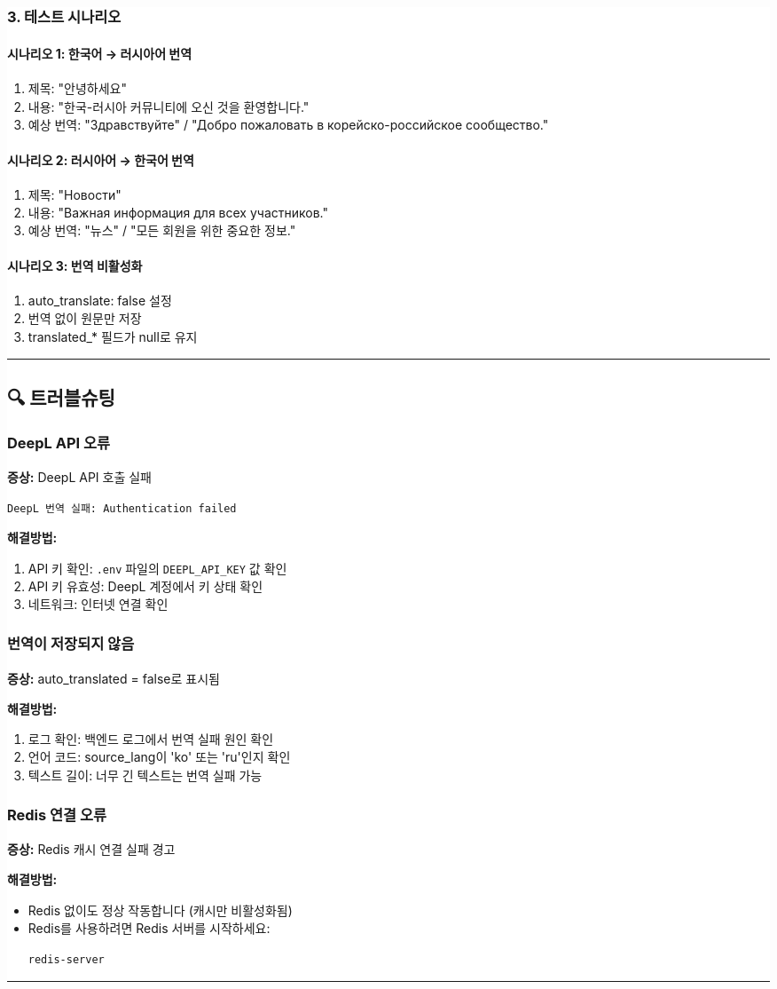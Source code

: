 ### 3. 테스트 시나리오

#### 시나리오 1: 한국어 → 러시아어 번역
1. 제목: "안녕하세요"
2. 내용: "한국-러시아 커뮤니티에 오신 것을 환영합니다."
3. 예상 번역: "Здравствуйте" / "Добро пожаловать в корейско-российское сообщество."

#### 시나리오 2: 러시아어 → 한국어 번역
1. 제목: "Новости"
2. 내용: "Важная информация для всех участников."
3. 예상 번역: "뉴스" / "모든 회원을 위한 중요한 정보."

#### 시나리오 3: 번역 비활성화
1. auto_translate: false 설정
2. 번역 없이 원문만 저장
3. translated_* 필드가 null로 유지

---

## 🔍 트러블슈팅

### DeepL API 오류

**증상:** DeepL API 호출 실패
```
DeepL 번역 실패: Authentication failed
```

**해결방법:**
1. API 키 확인: `.env` 파일의 `DEEPL_API_KEY` 값 확인
2. API 키 유효성: DeepL 계정에서 키 상태 확인
3. 네트워크: 인터넷 연결 확인

### 번역이 저장되지 않음

**증상:** auto_translated = false로 표시됨

**해결방법:**
1. 로그 확인: 백엔드 로그에서 번역 실패 원인 확인
2. 언어 코드: source_lang이 'ko' 또는 'ru'인지 확인
3. 텍스트 길이: 너무 긴 텍스트는 번역 실패 가능

### Redis 연결 오류

**증상:** Redis 캐시 연결 실패 경고

**해결방법:**
- Redis 없이도 정상 작동합니다 (캐시만 비활성화됨)
- Redis를 사용하려면 Redis 서버를 시작하세요:
  ```bash
  redis-server
  ```

---